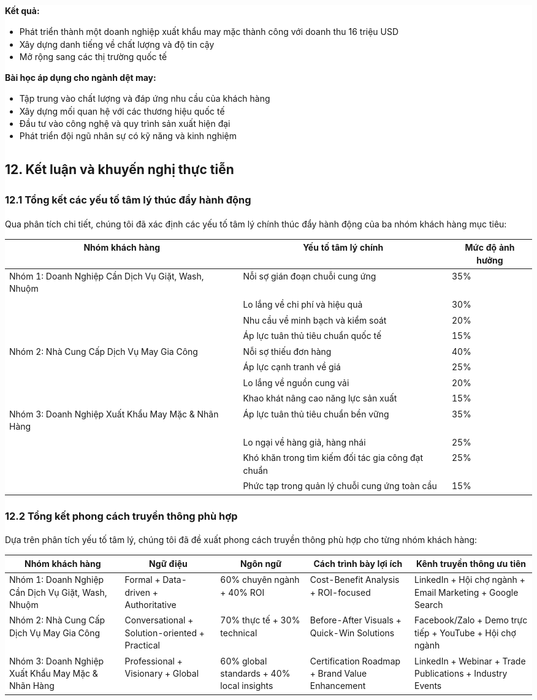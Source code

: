 **Kết quả:**  
- Phát triển thành một doanh nghiệp xuất khẩu may mặc thành công với doanh thu 16 triệu USD  
- Xây dựng danh tiếng về chất lượng và độ tin cậy  
- Mở rộng sang các thị trường quốc tế  

**Bài học áp dụng cho ngành dệt may:**  
- Tập trung vào chất lượng và đáp ứng nhu cầu của khách hàng  
- Xây dựng mối quan hệ với các thương hiệu quốc tế  
- Đầu tư vào công nghệ và quy trình sản xuất hiện đại  
- Phát triển đội ngũ nhân sự có kỹ năng và kinh nghiệm  

## 12. Kết luận và khuyến nghị thực tiễn  

### 12.1 Tổng kết các yếu tố tâm lý thúc đẩy hành động  

Qua phân tích chi tiết, chúng tôi đã xác định các yếu tố tâm lý chính thúc đẩy hành động của ba nhóm khách hàng mục tiêu:  

| Nhóm khách hàng | Yếu tố tâm lý chính | Mức độ ảnh hưởng |  
|-----------------|---------------------|-----------------|  
| Nhóm 1: Doanh Nghiệp Cần Dịch Vụ Giặt, Wash, Nhuộm | Nỗi sợ gián đoạn chuỗi cung ứng | 35% |  
| | Lo lắng về chi phí và hiệu quả | 30% |  
| | Nhu cầu về minh bạch và kiểm soát | 20% |  
| | Áp lực tuân thủ tiêu chuẩn quốc tế | 15% |  
| Nhóm 2: Nhà Cung Cấp Dịch Vụ May Gia Công | Nỗi sợ thiếu đơn hàng | 40% |  
| | Áp lực cạnh tranh về giá | 25% |  
| | Lo lắng về nguồn cung vải | 20% |  
| | Khao khát nâng cao năng lực sản xuất | 15% |  
| Nhóm 3: Doanh Nghiệp Xuất Khẩu May Mặc & Nhãn Hàng | Áp lực tuân thủ tiêu chuẩn bền vững | 35% |  
| | Lo ngại về hàng giả, hàng nhái | 25% |  
| | Khó khăn trong tìm kiếm đối tác gia công đạt chuẩn | 25% |  
| | Phức tạp trong quản lý chuỗi cung ứng toàn cầu | 15% |  

### 12.2 Tổng kết phong cách truyền thông phù hợp  

Dựa trên phân tích yếu tố tâm lý, chúng tôi đã đề xuất phong cách truyền thông phù hợp cho từng nhóm khách hàng:  

| Nhóm khách hàng | Ngữ điệu | Ngôn ngữ | Cách trình bày lợi ích | Kênh truyền thông ưu tiên |  
|-----------------|----------|----------|------------------------|----------------------------|  
| Nhóm 1: Doanh Nghiệp Cần Dịch Vụ Giặt, Wash, Nhuộm | Formal + Data-driven + Authoritative | 60% chuyên ngành + 40% ROI | Cost-Benefit Analysis + ROI-focused | LinkedIn + Hội chợ ngành + Email Marketing + Google Search |  
| Nhóm 2: Nhà Cung Cấp Dịch Vụ May Gia Công | Conversational + Solution-oriented + Practical | 70% thực tế + 30% technical | Before-After Visuals + Quick-Win Solutions | Facebook/Zalo + Demo trực tiếp + YouTube + Hội chợ ngành |  
| Nhóm 3: Doanh Nghiệp Xuất Khẩu May Mặc & Nhãn Hàng | Professional + Visionary + Global | 60% global standards + 40% local insights | Certification Roadmap + Brand Value Enhancement | LinkedIn + Webinar + Trade Publications + Industry Events |  
